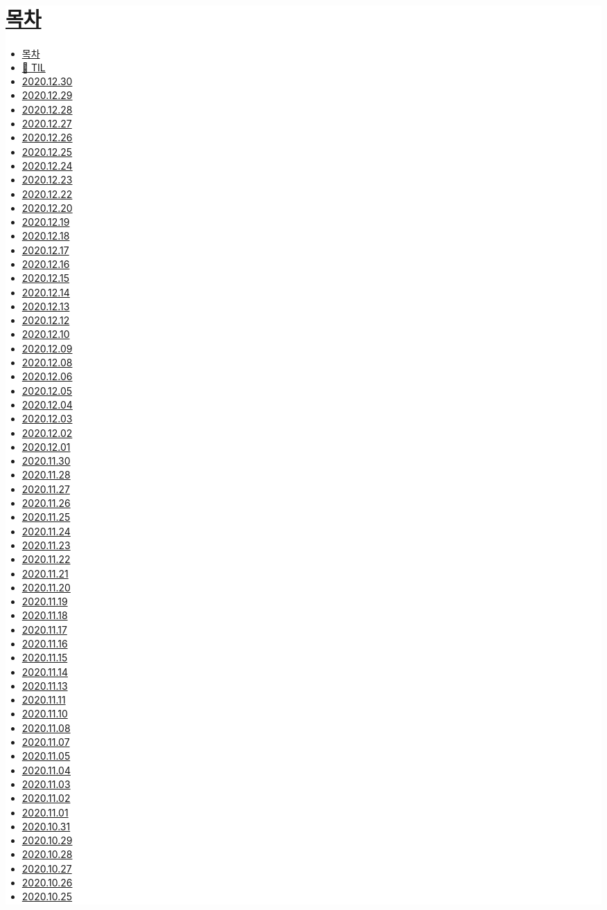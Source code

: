 # [목차](#목차)
- [목차](#목차)
- [🎈 TIL](#-til)
- [2020.12.30](#20201230)
- [2020.12.29](#20201229)
- [2020.12.28](#20201228)
- [2020.12.27](#20201227)
- [2020.12.26](#20201226)
- [2020.12.25](#20201225)
- [2020.12.24](#20201224)
- [2020.12.23](#20201223)
- [2020.12.22](#20201222)
- [2020.12.20](#20201220)
- [2020.12.19](#20201219)
- [2020.12.18](#20201218)
- [2020.12.17](#20201217)
- [2020.12.16](#20201216)
- [2020.12.15](#20201215)
- [2020.12.14](#20201214)
- [2020.12.13](#20201213)
- [2020.12.12](#20201212)
- [2020.12.10](#20201210)
- [2020.12.09](#20201209)
- [2020.12.08](#20201208)
- [2020.12.06](#20201206)
- [2020.12.05](#20201205)
- [2020.12.04](#20201204)
- [2020.12.03](#20201203)
- [2020.12.02](#20201202)
- [2020.12.01](#20201201)
- [2020.11.30](#20201130)
- [2020.11.28](#20201128)
- [2020.11.27](#20201127)
- [2020.11.26](#20201126)
- [2020.11.25](#20201125)
- [2020.11.24](#20201124)
- [2020.11.23](#20201123)
- [2020.11.22](#20201122)
- [2020.11.21](#20201121)
- [2020.11.20](#20201120)
- [2020.11.19](#20201119)
- [2020.11.18](#20201118)
- [2020.11.17](#20201117)
- [2020.11.16](#20201116)
- [2020.11.15](#20201115)
- [2020.11.14](#20201114)
- [2020.11.13](#20201113)
- [2020.11.11](#20201111)
- [2020.11.10](#20201110)
- [2020.11.08](#20201108)
- [2020.11.07](#20201107)
- [2020.11.05](#20201105)
- [2020.11.04](#20201104)
- [2020.11.03](#20201103)
- [2020.11.02](#20201102)
- [2020.11.01](#20201101)
- [2020.10.31](#20201031)
- [2020.10.29](#20201029)
- [2020.10.28](#20201028)
- [2020.10.27](#20201027)
- [2020.10.26](#20201026)
- [2020.10.25](#20201025)
